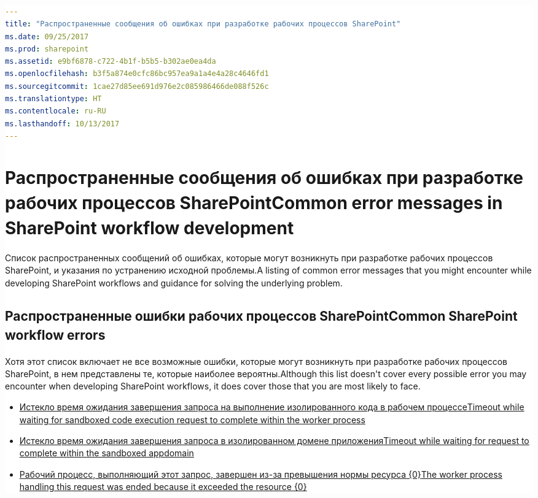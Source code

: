 ```yaml
---
title: "Распространенные сообщения об ошибках при разработке рабочих процессов SharePoint"
ms.date: 09/25/2017
ms.prod: sharepoint
ms.assetid: e9bf6878-c722-4b1f-b5b5-b302ae0ea4da
ms.openlocfilehash: b3f5a874e0cfc86bc957ea9a1a4e4a28c4646fd1
ms.sourcegitcommit: 1cae27d85ee691d976e2c085986466de088f526c
ms.translationtype: HT
ms.contentlocale: ru-RU
ms.lasthandoff: 10/13/2017
---
```

# <a name="common-error-messages-in-sharepoint-workflow-development"></a><span data-ttu-id="ab345-102">Распространенные сообщения об ошибках при разработке рабочих процессов SharePoint</span><span class="sxs-lookup"><span data-stu-id="ab345-102">Common error messages in SharePoint workflow development</span></span>
<span data-ttu-id="ab345-103">Список распространенных сообщений об ошибках, которые могут возникнуть при разработке рабочих процессов SharePoint, и указания по устранению исходной проблемы.</span><span class="sxs-lookup"><span data-stu-id="ab345-103">A listing of common error messages that you might encounter while developing SharePoint workflows and guidance for solving the underlying problem.</span></span>
## <a name="common-sharepoint-workflow-errors"></a><span data-ttu-id="ab345-104">Распространенные ошибки рабочих процессов SharePoint</span><span class="sxs-lookup"><span data-stu-id="ab345-104">Common SharePoint workflow errors</span></span>

<span data-ttu-id="ab345-105">Хотя этот список включает не все возможные ошибки, которые могут возникнуть при разработке рабочих процессов SharePoint, в нем представлены те, которые наиболее вероятны.</span><span class="sxs-lookup"><span data-stu-id="ab345-105">Although this list doesn't cover every possible error you may encounter when developing SharePoint workflows, it does cover those that you are most likely to face.</span></span>
  
    
    

-  [<span data-ttu-id="ab345-106">Истекло время ожидания завершения запроса на выполнение изолированного кода в рабочем процессе</span><span class="sxs-lookup"><span data-stu-id="ab345-106">Timeout while waiting for sandboxed code execution request to complete within the worker process</span></span>](#bkmk_error01)
    
  
-  [<span data-ttu-id="ab345-107">Истекло время ожидания завершения запроса в изолированном домене приложения</span><span class="sxs-lookup"><span data-stu-id="ab345-107">Timeout while waiting for request to complete within the sandboxed appdomain</span></span>](#bkmk_error02)
    
  
-  [<span data-ttu-id="ab345-108">Рабочий процесс, выполняющий этот запрос, завершен из-за превышения нормы ресурса {0}</span><span class="sxs-lookup"><span data-stu-id="ab345-108">The worker process handling this request was ended because it exceeded the resource {0}</span></span>](#bkmk_error03)
    